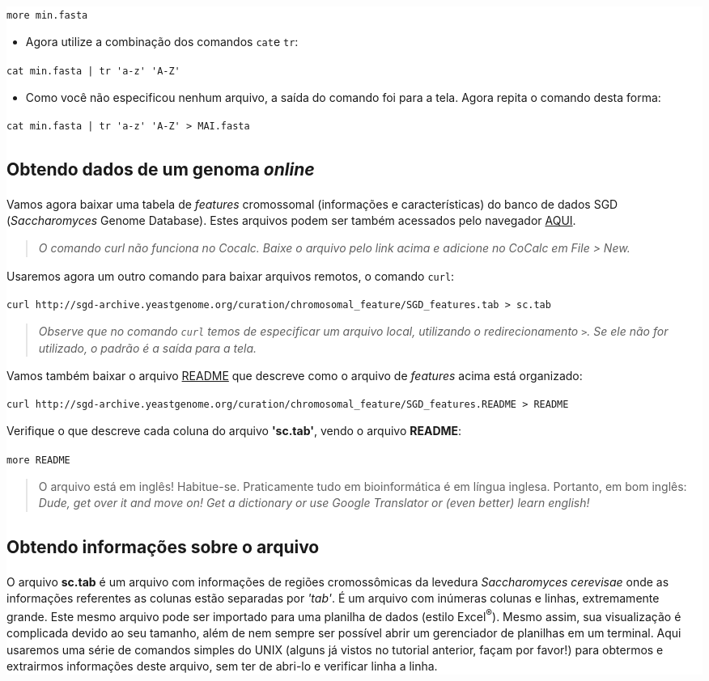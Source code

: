 ```shell
more min.fasta
```

- Agora utilize a combinação dos comandos `cat`e `tr`:

```shell
cat min.fasta | tr 'a-z' 'A-Z'
```

- Como você não especificou nenhum arquivo, a saída do comando foi para a tela. Agora repita o comando desta forma:

```shell
cat min.fasta | tr 'a-z' 'A-Z' > MAI.fasta
```

## Obtendo dados de um genoma *online*

Vamos agora baixar uma tabela de *features* cromossomal (informações e características) do banco de dados SGD (*Saccharomyces* Genome Database). Estes arquivos podem ser também acessados pelo navegador [AQUI](https://drive.google.com/uc?export=download&id=1AQ1d3IGNOWFdsZkTLuC2ndJbgKGKn9yR). 

> *O comando curl não funciona no Cocalc. Baixe o arquivo pelo link acima e adicione no CoCalc em File > New.*

Usaremos agora um outro comando para baixar arquivos remotos, o comando ```curl```:

```shell
curl http://sgd-archive.yeastgenome.org/curation/chromosomal_feature/SGD_features.tab > sc.tab
```

> *Observe que no comando ```curl``` temos de especificar um arquivo local, utilizando o redirecionamento ```>```. Se ele não for utilizado, o padrão é a saída para a tela.*

Vamos também baixar o arquivo [README](https://drive.google.com/uc?export=download&id=1-NrHJv_Ypiq2HrsAeDbECOqRZFMTG50a) que descreve como o arquivo de *features* acima está organizado:

```shell
curl http://sgd-archive.yeastgenome.org/curation/chromosomal_feature/SGD_features.README > README
```

Verifique o que descreve cada coluna do arquivo **'sc.tab'**, vendo o arquivo **README**:

```shell
more README
```

> O arquivo está em inglês! Habitue-se. Praticamente tudo em bioinformática é em língua inglesa. Portanto, em bom inglês: *Dude, get over it and move on! Get a dictionary or use Google Translator or (even better) learn english!*  

## Obtendo informações sobre o arquivo

O arquivo **sc.tab** é um arquivo com informações de regiões cromossômicas da levedura *Saccharomyces cerevisae* onde as informações referentes as colunas estão separadas por *'tab'*. É um arquivo com inúmeras colunas e linhas, extremamente grande. Este mesmo arquivo pode ser importado para uma planilha de dados (estilo Excel<sup>®</sup>). Mesmo assim, sua visualização é complicada devido ao seu tamanho, além de nem sempre ser possível abrir um gerenciador de planilhas em um terminal. Aqui usaremos uma série de comandos simples do UNIX (alguns já vistos no tutorial anterior, façam por favor!) para obtermos e extrairmos informações deste arquivo, sem ter de abri-lo e verificar linha a linha.
